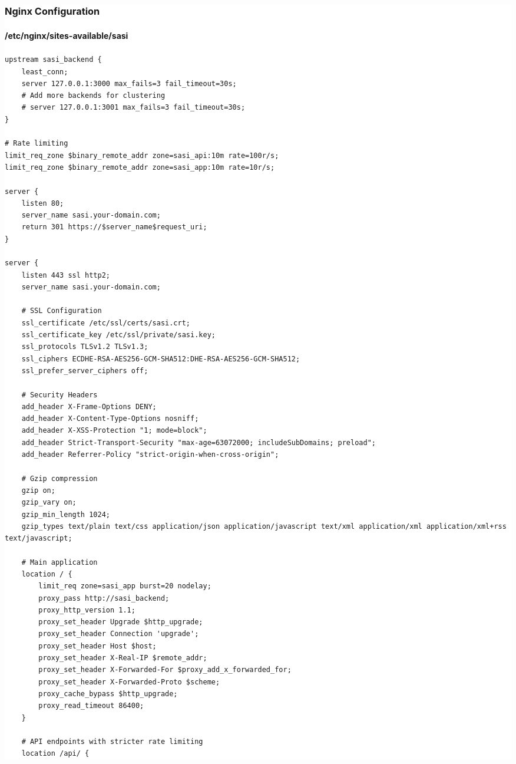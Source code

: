 ### Nginx Configuration

#### /etc/nginx/sites-available/sasi
```nginx
upstream sasi_backend {
    least_conn;
    server 127.0.0.1:3000 max_fails=3 fail_timeout=30s;
    # Add more backends for clustering
    # server 127.0.0.1:3001 max_fails=3 fail_timeout=30s;
}

# Rate limiting
limit_req_zone $binary_remote_addr zone=sasi_api:10m rate=100r/s;
limit_req_zone $binary_remote_addr zone=sasi_app:10m rate=10r/s;

server {
    listen 80;
    server_name sasi.your-domain.com;
    return 301 https://$server_name$request_uri;
}

server {
    listen 443 ssl http2;
    server_name sasi.your-domain.com;
    
    # SSL Configuration
    ssl_certificate /etc/ssl/certs/sasi.crt;
    ssl_certificate_key /etc/ssl/private/sasi.key;
    ssl_protocols TLSv1.2 TLSv1.3;
    ssl_ciphers ECDHE-RSA-AES256-GCM-SHA512:DHE-RSA-AES256-GCM-SHA512;
    ssl_prefer_server_ciphers off;
    
    # Security Headers
    add_header X-Frame-Options DENY;
    add_header X-Content-Type-Options nosniff;
    add_header X-XSS-Protection "1; mode=block";
    add_header Strict-Transport-Security "max-age=63072000; includeSubDomains; preload";
    add_header Referrer-Policy "strict-origin-when-cross-origin";
    
    # Gzip compression
    gzip on;
    gzip_vary on;
    gzip_min_length 1024;
    gzip_types text/plain text/css application/json application/javascript text/xml application/xml application/xml+rss text/javascript;
    
    # Main application
    location / {
        limit_req zone=sasi_app burst=20 nodelay;
        proxy_pass http://sasi_backend;
        proxy_http_version 1.1;
        proxy_set_header Upgrade $http_upgrade;
        proxy_set_header Connection 'upgrade';
        proxy_set_header Host $host;
        proxy_set_header X-Real-IP $remote_addr;
        proxy_set_header X-Forwarded-For $proxy_add_x_forwarded_for;
        proxy_set_header X-Forwarded-Proto $scheme;
        proxy_cache_bypass $http_upgrade;
        proxy_read_timeout 86400;
    }
    
    # API endpoints with stricter rate limiting
    location /api/ {
```